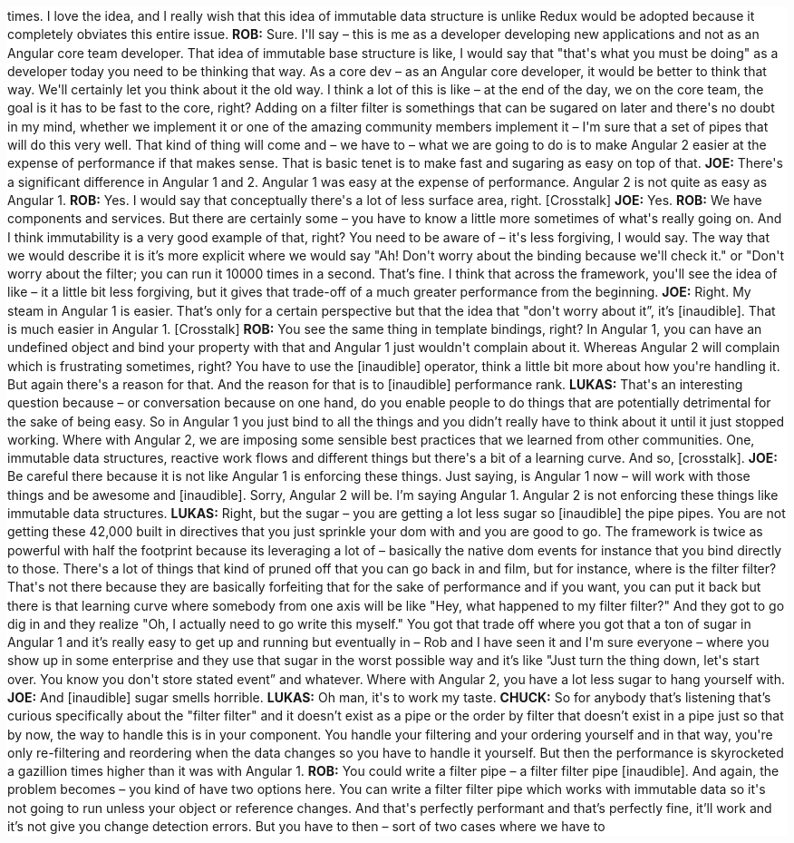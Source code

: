 times. I love the idea, and I really wish that this idea of immutable data structure is unlike Redux would be adopted because it completely obviates this entire issue. **ROB:** Sure. I'll say – this is me as a developer developing new applications and not as an Angular core team developer. That idea of immutable base structure is like, I would say that "that's what you must be doing" as a developer today you need to be thinking that way. As a core dev – as an Angular core developer, it would be better to think that way. We'll certainly let you think about it the old way. I think a lot of this is like – at the end of the day, we on the core team, the goal is it has to be fast to the core, right? Adding on a filter filter is somethings that can be sugared on later and there's no doubt in my mind, whether we implement it or one of the amazing community members implement it – I'm sure that a set of pipes that will do this very well. That kind of thing will come and – we have to – what we are going to do is to make Angular 2 easier at the expense of performance if that makes sense. That is basic tenet is to make fast and sugaring as easy on top of that. **JOE:** There's a significant difference in Angular 1 and 2. Angular 1 was easy at the expense of performance. Angular 2 is not quite as easy as Angular 1. **ROB:** Yes. I would say that conceptually there's a lot of less surface area, right. [Crosstalk] **JOE:** Yes. **ROB:** We have components and services. But there are certainly some – you have to know a little more sometimes of what's really going on. And I think immutability is a very good example of that, right? You need to be aware of – it's less forgiving, I would say. The way that we would describe it is it’s more explicit where we would say "Ah! Don't worry about the binding because we'll check it." or "Don't worry about the filter; you can run it 10000 times in a second. That’s fine. I think that across the framework, you'll see the idea of like – it a little bit less forgiving, but it gives that trade-off of a much greater performance from the beginning. **JOE:** Right. My steam in Angular 1 is easier. That’s only for a certain perspective but that the idea that "don't worry about it”, it’s [inaudible]. That is much easier in Angular 1. [Crosstalk] **ROB:** You see the same thing in template bindings, right? In Angular 1, you can have an undefined object and bind your property with that and Angular 1 just wouldn't complain about it. Whereas Angular 2 will complain which is frustrating sometimes, right? You have to use the [inaudible] operator, think a little bit more about how you're handling it. But again there's a reason for that. And the reason for that is to [inaudible] performance rank. **LUKAS:** That's an interesting question because – or conversation because on one hand, do you enable people to do things that are potentially detrimental for the sake of being easy. So in Angular 1 you just bind to all the things and you didn’t really have to think about it until it just stopped working. Where with Angular 2, we are imposing some sensible best practices that we learned from other communities. One, immutable data structures, reactive work flows and different things but there's a bit of a learning curve. And so, [crosstalk]. **JOE:** Be careful there because it is not like Angular 1 is enforcing these things. Just saying, is Angular 1 now – will work with those things and be awesome and [inaudible]. Sorry, Angular 2 will be. I’m saying Angular 1. Angular 2 is not enforcing these things like immutable data structures. **LUKAS:** Right, but the sugar – you are getting a lot less sugar so [inaudible] the pipe pipes. You are not getting these 42,000 built in directives that you just sprinkle your dom with and you are good to go. The framework is twice as powerful with half the footprint because its leveraging a lot of – basically the native dom events for instance that you bind directly to those. There's a lot of things that kind of pruned off that you can go back in and film, but for instance, where is the filter filter? That's not there because they are basically forfeiting that for the sake of performance and if you want, you can put it back but there is that learning curve where somebody from one axis will be like "Hey, what happened to my filter filter?" And they got to go dig in and they realize "Oh, I actually need to go write this myself." You got that trade off where you got that a ton of sugar in Angular 1 and it’s really easy to get up and running but eventually in – Rob and I have seen it and I'm sure everyone – where you show up in some enterprise and they use that sugar in the worst possible way and it’s like "Just turn the thing down, let's start over. You know you don't store stated event” and whatever. Where with Angular 2, you have a lot less sugar to hang yourself with. **JOE:** And [inaudible] sugar smells horrible. **LUKAS:** Oh man, it's to work my taste. **CHUCK:** So for anybody that’s listening that’s curious specifically about the "filter filter" and it doesn’t exist as a pipe or the order by filter that doesn’t exist in a pipe just so that by now, the way to handle this is in your component. You handle your filtering and your ordering yourself and in that way, you're only re-filtering and reordering when the data changes so you have to handle it yourself. But then the performance is skyrocketed a gazillion times higher than it was with Angular 1. **ROB:** You could write a filter pipe – a filter filter pipe [inaudible]. And again, the problem becomes – you kind of have two options here. You can write a filter filter pipe which works with immutable data so it's not going to run unless your object or reference changes. And that's perfectly performant and that’s perfectly fine, it’ll work and it’s not give you change detection errors. But you have to then – sort of two cases where we have to